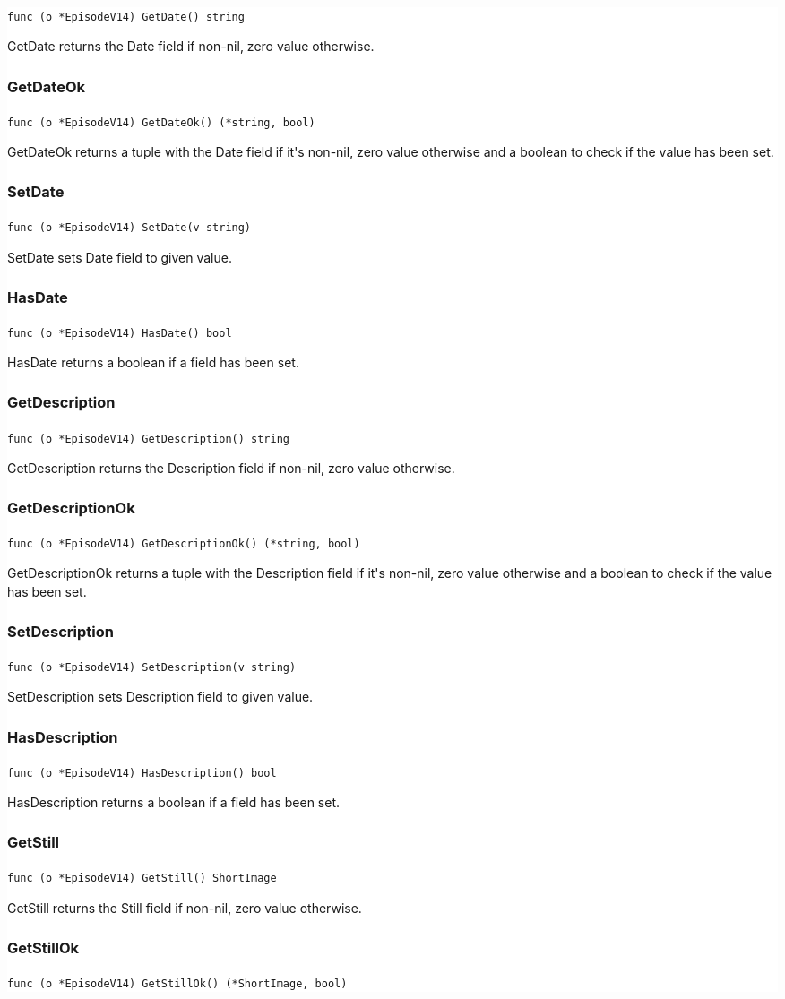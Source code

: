 `func (o *EpisodeV14) GetDate() string`

GetDate returns the Date field if non-nil, zero value otherwise.

### GetDateOk

`func (o *EpisodeV14) GetDateOk() (*string, bool)`

GetDateOk returns a tuple with the Date field if it's non-nil, zero value otherwise
and a boolean to check if the value has been set.

### SetDate

`func (o *EpisodeV14) SetDate(v string)`

SetDate sets Date field to given value.

### HasDate

`func (o *EpisodeV14) HasDate() bool`

HasDate returns a boolean if a field has been set.

### GetDescription

`func (o *EpisodeV14) GetDescription() string`

GetDescription returns the Description field if non-nil, zero value otherwise.

### GetDescriptionOk

`func (o *EpisodeV14) GetDescriptionOk() (*string, bool)`

GetDescriptionOk returns a tuple with the Description field if it's non-nil, zero value otherwise
and a boolean to check if the value has been set.

### SetDescription

`func (o *EpisodeV14) SetDescription(v string)`

SetDescription sets Description field to given value.

### HasDescription

`func (o *EpisodeV14) HasDescription() bool`

HasDescription returns a boolean if a field has been set.

### GetStill

`func (o *EpisodeV14) GetStill() ShortImage`

GetStill returns the Still field if non-nil, zero value otherwise.

### GetStillOk

`func (o *EpisodeV14) GetStillOk() (*ShortImage, bool)`
